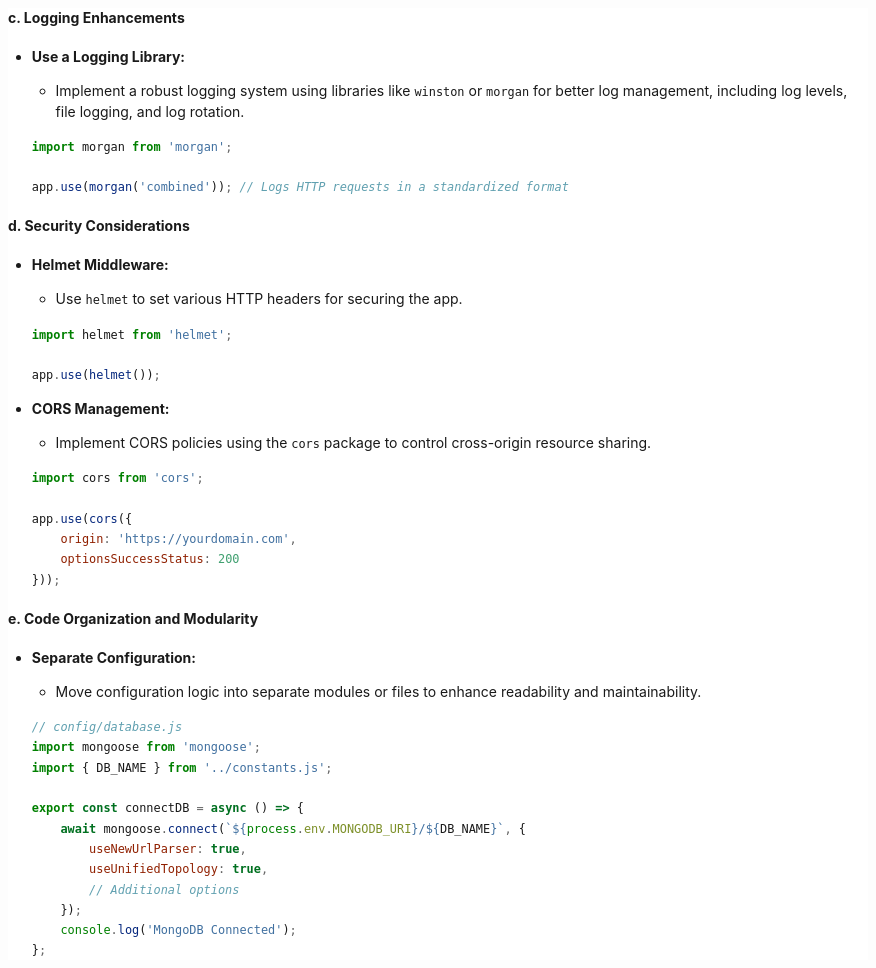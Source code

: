 #### **c. Logging Enhancements**

- **Use a Logging Library:**
  - Implement a robust logging system using libraries like `winston` or `morgan` for better log management, including log levels, file logging, and log rotation.
  
  ```javascript
  import morgan from 'morgan';
  
  app.use(morgan('combined')); // Logs HTTP requests in a standardized format
  ```

#### **d. Security Considerations**

- **Helmet Middleware:**
  - Use `helmet` to set various HTTP headers for securing the app.
  
  ```javascript
  import helmet from 'helmet';
  
  app.use(helmet());
  ```

- **CORS Management:**
  - Implement CORS policies using the `cors` package to control cross-origin resource sharing.
  
  ```javascript
  import cors from 'cors';
  
  app.use(cors({
      origin: 'https://yourdomain.com',
      optionsSuccessStatus: 200
  }));
  ```

#### **e. Code Organization and Modularity**

- **Separate Configuration:**
  - Move configuration logic into separate modules or files to enhance readability and maintainability.
  
  ```javascript
  // config/database.js
  import mongoose from 'mongoose';
  import { DB_NAME } from '../constants.js';
  
  export const connectDB = async () => {
      await mongoose.connect(`${process.env.MONGODB_URI}/${DB_NAME}`, {
          useNewUrlParser: true,
          useUnifiedTopology: true,
          // Additional options
      });
      console.log('MongoDB Connected');
  };
  ```
